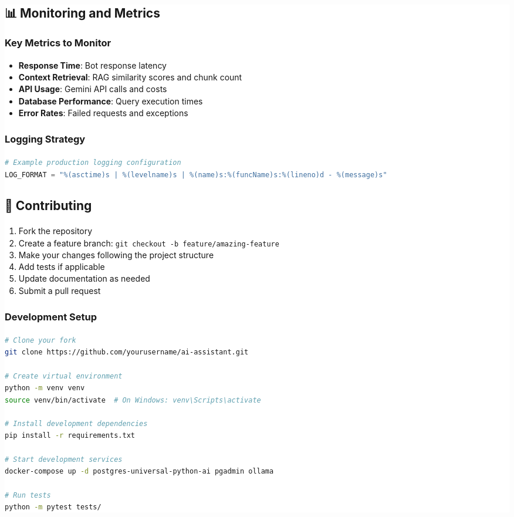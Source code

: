 ## 📊 Monitoring and Metrics

### Key Metrics to Monitor

- **Response Time**: Bot response latency
- **Context Retrieval**: RAG similarity scores and chunk count
- **API Usage**: Gemini API calls and costs
- **Database Performance**: Query execution times
- **Error Rates**: Failed requests and exceptions

### Logging Strategy

```python
# Example production logging configuration
LOG_FORMAT = "%(asctime)s | %(levelname)s | %(name)s:%(funcName)s:%(lineno)d - %(message)s"
```

## 🤝 Contributing

1. Fork the repository
2. Create a feature branch: `git checkout -b feature/amazing-feature`
3. Make your changes following the project structure
4. Add tests if applicable
5. Update documentation as needed
6. Submit a pull request

### Development Setup

```bash
# Clone your fork
git clone https://github.com/yourusername/ai-assistant.git

# Create virtual environment
python -m venv venv
source venv/bin/activate  # On Windows: venv\Scripts\activate

# Install development dependencies
pip install -r requirements.txt

# Start development services
docker-compose up -d postgres-universal-python-ai pgadmin ollama

# Run tests
python -m pytest tests/
```
